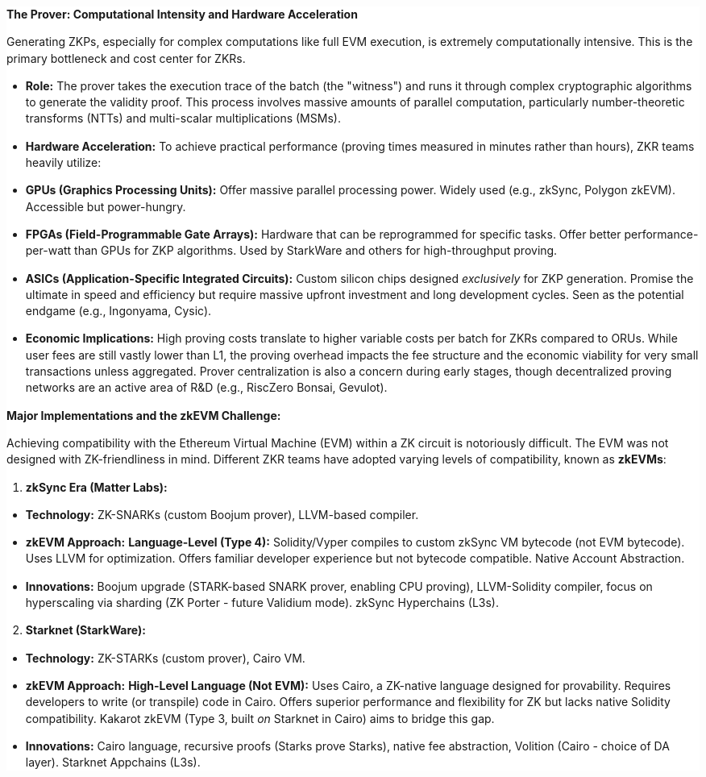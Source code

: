 **The Prover: Computational Intensity and Hardware Acceleration**

Generating ZKPs, especially for complex computations like full EVM execution, is extremely computationally intensive. This is the primary bottleneck and cost center for ZKRs.

*   **Role:** The prover takes the execution trace of the batch (the "witness") and runs it through complex cryptographic algorithms to generate the validity proof. This process involves massive amounts of parallel computation, particularly number-theoretic transforms (NTTs) and multi-scalar multiplications (MSMs).

*   **Hardware Acceleration:** To achieve practical performance (proving times measured in minutes rather than hours), ZKR teams heavily utilize:

*   **GPUs (Graphics Processing Units):** Offer massive parallel processing power. Widely used (e.g., zkSync, Polygon zkEVM). Accessible but power-hungry.

*   **FPGAs (Field-Programmable Gate Arrays):** Hardware that can be reprogrammed for specific tasks. Offer better performance-per-watt than GPUs for ZKP algorithms. Used by StarkWare and others for high-throughput proving.

*   **ASICs (Application-Specific Integrated Circuits):** Custom silicon chips designed *exclusively* for ZKP generation. Promise the ultimate in speed and efficiency but require massive upfront investment and long development cycles. Seen as the potential endgame (e.g., Ingonyama, Cysic).

*   **Economic Implications:** High proving costs translate to higher variable costs per batch for ZKRs compared to ORUs. While user fees are still vastly lower than L1, the proving overhead impacts the fee structure and the economic viability for very small transactions unless aggregated. Prover centralization is also a concern during early stages, though decentralized proving networks are an active area of R&D (e.g., RiscZero Bonsai, Gevulot).

**Major Implementations and the zkEVM Challenge:**

Achieving compatibility with the Ethereum Virtual Machine (EVM) within a ZK circuit is notoriously difficult. The EVM was not designed with ZK-friendliness in mind. Different ZKR teams have adopted varying levels of compatibility, known as **zkEVMs**:

1.  **zkSync Era (Matter Labs):**

*   **Technology:** ZK-SNARKs (custom Boojum prover), LLVM-based compiler.

*   **zkEVM Approach:** **Language-Level (Type 4):** Solidity/Vyper compiles to custom zkSync VM bytecode (not EVM bytecode). Uses LLVM for optimization. Offers familiar developer experience but not bytecode compatible. Native Account Abstraction.

*   **Innovations:** Boojum upgrade (STARK-based SNARK prover, enabling CPU proving), LLVM-Solidity compiler, focus on hyperscaling via sharding (ZK Porter - future Validium mode). zkSync Hyperchains (L3s).

2.  **Starknet (StarkWare):**

*   **Technology:** ZK-STARKs (custom prover), Cairo VM.

*   **zkEVM Approach:** **High-Level Language (Not EVM):** Uses Cairo, a ZK-native language designed for provability. Requires developers to write (or transpile) code in Cairo. Offers superior performance and flexibility for ZK but lacks native Solidity compatibility. Kakarot zkEVM (Type 3, built *on* Starknet in Cairo) aims to bridge this gap.

*   **Innovations:** Cairo language, recursive proofs (Starks prove Starks), native fee abstraction, Volition (Cairo - choice of DA layer). Starknet Appchains (L3s).
